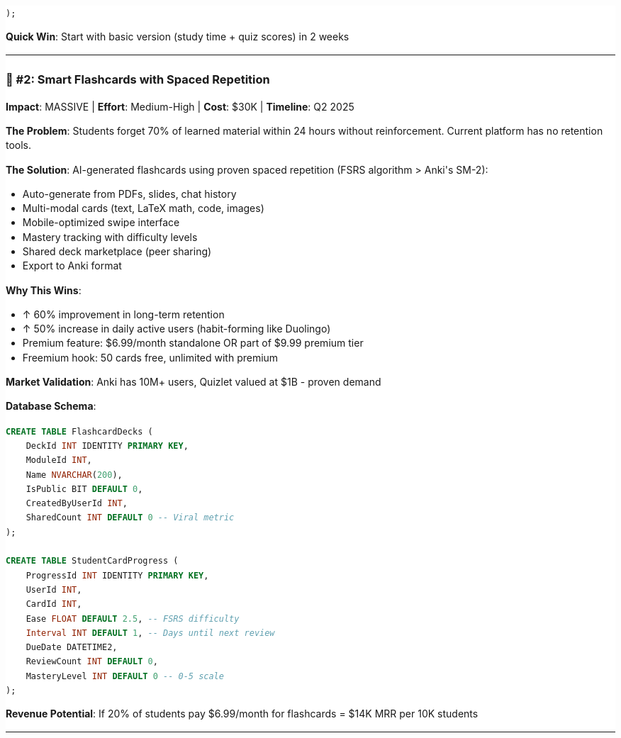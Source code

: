 ```sql
);
```

**Quick Win**: Start with basic version (study time + quiz scores) in 2 weeks

---

### 🥈 #2: Smart Flashcards with Spaced Repetition
**Impact**: MASSIVE | **Effort**: Medium-High | **Cost**: $30K | **Timeline**: Q2 2025

**The Problem**: Students forget 70% of learned material within 24 hours without reinforcement. Current platform has no retention tools.

**The Solution**: AI-generated flashcards using proven spaced repetition (FSRS algorithm > Anki's SM-2):
- Auto-generate from PDFs, slides, chat history
- Multi-modal cards (text, LaTeX math, code, images)
- Mobile-optimized swipe interface
- Mastery tracking with difficulty levels
- Shared deck marketplace (peer sharing)
- Export to Anki format

**Why This Wins**:
- ↑ 60% improvement in long-term retention
- ↑ 50% increase in daily active users (habit-forming like Duolingo)
- Premium feature: $6.99/month standalone OR part of $9.99 premium tier
- Freemium hook: 50 cards free, unlimited with premium

**Market Validation**: Anki has 10M+ users, Quizlet valued at $1B - proven demand

**Database Schema**:
```sql
CREATE TABLE FlashcardDecks (
    DeckId INT IDENTITY PRIMARY KEY,
    ModuleId INT,
    Name NVARCHAR(200),
    IsPublic BIT DEFAULT 0,
    CreatedByUserId INT,
    SharedCount INT DEFAULT 0 -- Viral metric
);

CREATE TABLE StudentCardProgress (
    ProgressId INT IDENTITY PRIMARY KEY,
    UserId INT,
    CardId INT,
    Ease FLOAT DEFAULT 2.5, -- FSRS difficulty
    Interval INT DEFAULT 1, -- Days until next review
    DueDate DATETIME2,
    ReviewCount INT DEFAULT 0,
    MasteryLevel INT DEFAULT 0 -- 0-5 scale
);
```

**Revenue Potential**: If 20% of students pay $6.99/month for flashcards = $14K MRR per 10K students

---